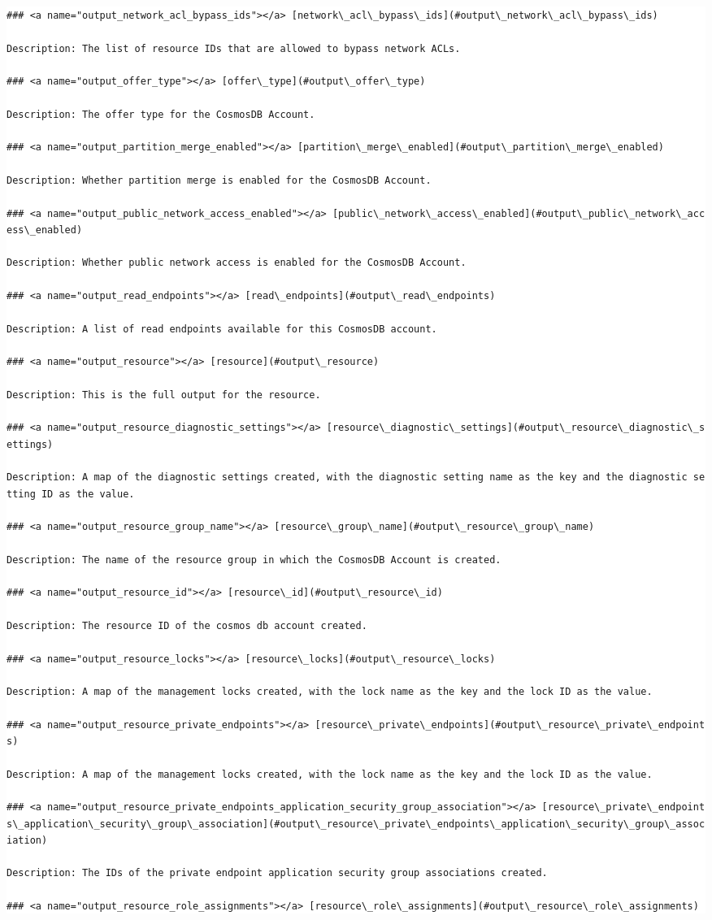   ````hcl
### <a name="output_network_acl_bypass_ids"></a> [network\_acl\_bypass\_ids](#output\_network\_acl\_bypass\_ids)

Description: The list of resource IDs that are allowed to bypass network ACLs.

### <a name="output_offer_type"></a> [offer\_type](#output\_offer\_type)

Description: The offer type for the CosmosDB Account.

### <a name="output_partition_merge_enabled"></a> [partition\_merge\_enabled](#output\_partition\_merge\_enabled)

Description: Whether partition merge is enabled for the CosmosDB Account.

### <a name="output_public_network_access_enabled"></a> [public\_network\_access\_enabled](#output\_public\_network\_access\_enabled)

Description: Whether public network access is enabled for the CosmosDB Account.

### <a name="output_read_endpoints"></a> [read\_endpoints](#output\_read\_endpoints)

Description: A list of read endpoints available for this CosmosDB account.

### <a name="output_resource"></a> [resource](#output\_resource)

Description: This is the full output for the resource.

### <a name="output_resource_diagnostic_settings"></a> [resource\_diagnostic\_settings](#output\_resource\_diagnostic\_settings)

Description: A map of the diagnostic settings created, with the diagnostic setting name as the key and the diagnostic setting ID as the value.

### <a name="output_resource_group_name"></a> [resource\_group\_name](#output\_resource\_group\_name)

Description: The name of the resource group in which the CosmosDB Account is created.

### <a name="output_resource_id"></a> [resource\_id](#output\_resource\_id)

Description: The resource ID of the cosmos db account created.

### <a name="output_resource_locks"></a> [resource\_locks](#output\_resource\_locks)

Description: A map of the management locks created, with the lock name as the key and the lock ID as the value.

### <a name="output_resource_private_endpoints"></a> [resource\_private\_endpoints](#output\_resource\_private\_endpoints)

Description: A map of the management locks created, with the lock name as the key and the lock ID as the value.

### <a name="output_resource_private_endpoints_application_security_group_association"></a> [resource\_private\_endpoints\_application\_security\_group\_association](#output\_resource\_private\_endpoints\_application\_security\_group\_association)

Description: The IDs of the private endpoint application security group associations created.

### <a name="output_resource_role_assignments"></a> [resource\_role\_assignments](#output\_resource\_role\_assignments)

  ````